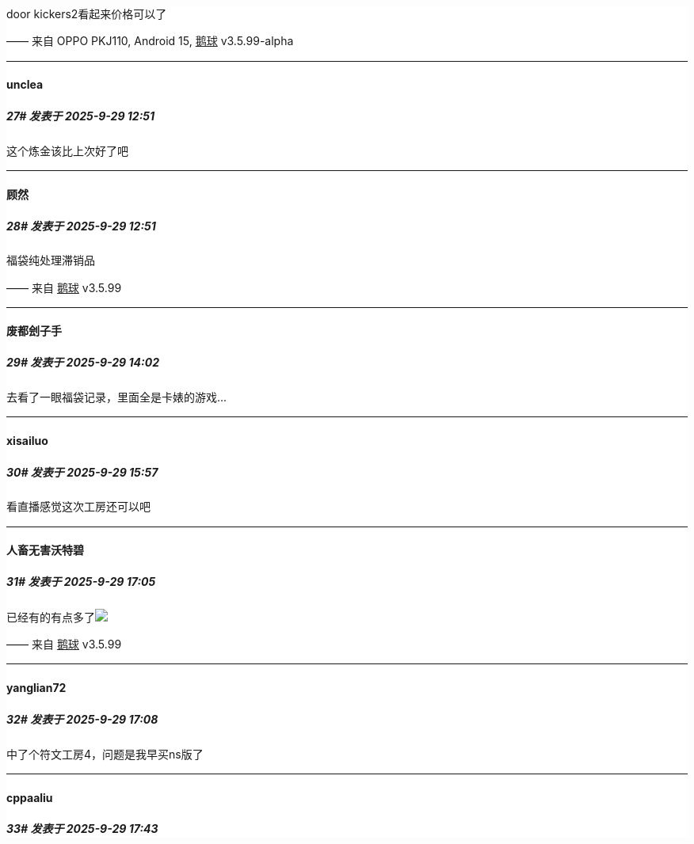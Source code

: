 door kickers2看起来价格可以了

—— 来自 OPPO PKJ110, Android 15, [鹅球](https://www.pgyer.com/xfPejhuq) v3.5.99-alpha

*****

####  unclea  
##### 27#       发表于 2025-9-29 12:51

这个炼金该比上次好了吧

*****

####  顾然  
##### 28#       发表于 2025-9-29 12:51

福袋纯处理滞销品

—— 来自 [鹅球](https://www.pgyer.com/GcUxKd4w) v3.5.99

*****

####  废都刽子手  
##### 29#       发表于 2025-9-29 14:02

去看了一眼福袋记录，里面全是卡婊的游戏...

*****

####  xisailuo  
##### 30#       发表于 2025-9-29 15:57

看直播感觉这次工房还可以吧

*****

####  人畜无害沃特碧  
##### 31#       发表于 2025-9-29 17:05

已经有的有点多了<img src="https://static.stage1st.com/image/smiley/face2017/037.png" referrerpolicy="no-referrer">

—— 来自 [鹅球](https://www.pgyer.com/GcUxKd4w) v3.5.99

*****

####  yanglian72  
##### 32#       发表于 2025-9-29 17:08

中了个符文工房4，问题是我早买ns版了

*****

####  cppaaliu  
##### 33#       发表于 2025-9-29 17:43
